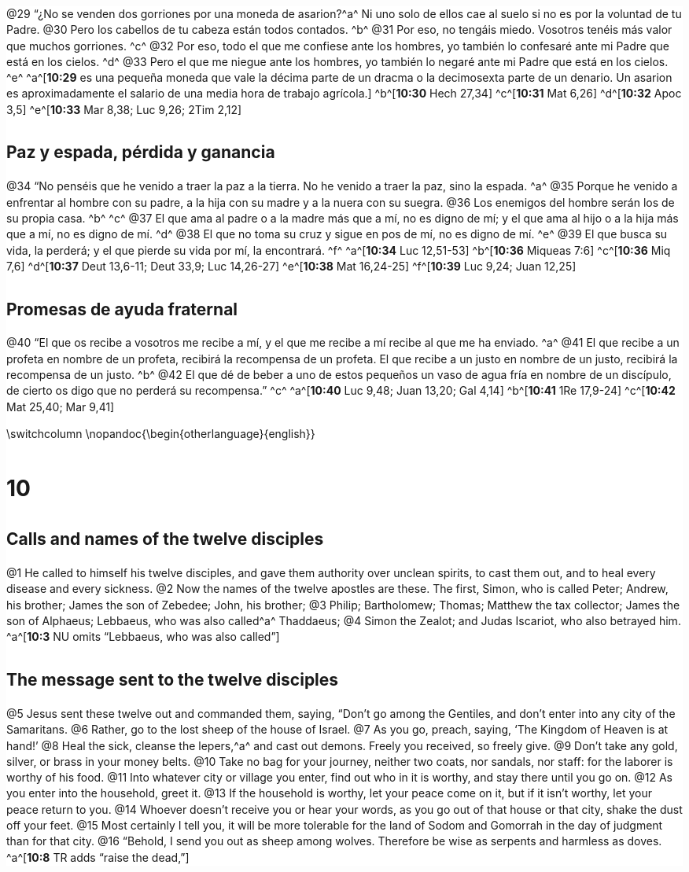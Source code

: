 @29 “¿No se venden dos gorriones por una moneda de asarion?^a^ Ni uno solo de ellos cae al suelo si no es por la voluntad de tu Padre. @30 Pero los cabellos de tu cabeza están todos contados. ^b^ @31 Por eso, no tengáis miedo. Vosotros tenéis más valor que muchos gorriones. ^c^ @32 Por eso, todo el que me confiese ante los hombres, yo también lo confesaré ante mi Padre que está en los cielos. ^d^ @33 Pero el que me niegue ante los hombres, yo también lo negaré ante mi Padre que está en los cielos. ^e^
^a^[**10:29** es una pequeña moneda que vale la décima parte de un dracma o la decimosexta parte de un denario. Un asarion es aproximadamente el salario de una media hora de trabajo agrícola.] ^b^[**10:30** Hech 27,34] ^c^[**10:31** Mat 6,26] ^d^[**10:32** Apoc 3,5] ^e^[**10:33** Mar 8,38; Luc 9,26; 2Tim 2,12]

## Paz y espada, pérdida y ganancia
@34 “No penséis que he venido a traer la paz a la tierra. No he venido a traer la paz, sino la espada. ^a^ @35 Porque he venido a enfrentar al hombre con su padre, a la hija con su madre y a la nuera con su suegra. @36 Los enemigos del hombre serán los de su propia casa. ^b^ ^c^ @37 El que ama al padre o a la madre más que a mí, no es digno de mí; y el que ama al hijo o a la hija más que a mí, no es digno de mí. ^d^ @38 El que no toma su cruz y sigue en pos de mí, no es digno de mí. ^e^ @39 El que busca su vida, la perderá; y el que pierde su vida por mí, la encontrará. ^f^
^a^[**10:34** Luc 12,51-53] ^b^[**10:36** Miqueas 7:6] ^c^[**10:36** Miq 7,6] ^d^[**10:37** Deut 13,6-11; Deut 33,9; Luc 14,26-27] ^e^[**10:38** Mat 16,24-25] ^f^[**10:39** Luc 9,24; Juan 12,25]

## Promesas de ayuda fraternal
@40 “El que os recibe a vosotros me recibe a mí, y el que me recibe a mí recibe al que me ha enviado. ^a^ @41 El que recibe a un profeta en nombre de un profeta, recibirá la recompensa de un profeta. El que recibe a un justo en nombre de un justo, recibirá la recompensa de un justo. ^b^ @42 El que dé de beber a uno de estos pequeños un vaso de agua fría en nombre de un discípulo, de cierto os digo que no perderá su recompensa.” ^c^ 
^a^[**10:40** Luc 9,48; Juan 13,20; Gal 4,14] ^b^[**10:41** 1Re 17,9-24] ^c^[**10:42** Mat 25,40; Mar 9,41]

\switchcolumn
\nopandoc{\begin{otherlanguage}{english}}

# 10
## Calls and names of the twelve disciples
@1 He called to himself his twelve disciples, and gave them authority over unclean spirits, to cast them out, and to heal every disease and every sickness. @2 Now the names of the twelve apostles are these. The first, Simon, who is called Peter; Andrew, his brother; James the son of Zebedee; John, his brother; @3 Philip; Bartholomew; Thomas; Matthew the tax collector; James the son of Alphaeus; Lebbaeus, who was also called^a^ Thaddaeus; @4 Simon the Zealot; and Judas Iscariot, who also betrayed him.
^a^[**10:3** NU omits “Lebbaeus, who was also called”]

## The message sent to the twelve disciples
@5 Jesus sent these twelve out and commanded them, saying, “Don’t go among the Gentiles, and don’t enter into any city of the Samaritans. @6 Rather, go to the lost sheep of the house of Israel. @7 As you go, preach, saying, ‘The Kingdom of Heaven is at hand!’ @8 Heal the sick, cleanse the lepers,^a^ and cast out demons. Freely you received, so freely give. @9 Don’t take any gold, silver, or brass in your money belts. @10 Take no bag for your journey, neither two coats, nor sandals, nor staff: for the laborer is worthy of his food. @11 Into whatever city or village you enter, find out who in it is worthy, and stay there until you go on. @12 As you enter into the household, greet it. @13 If the household is worthy, let your peace come on it, but if it isn’t worthy, let your peace return to you. @14 Whoever doesn’t receive you or hear your words, as you go out of that house or that city, shake the dust off your feet. @15 Most certainly I tell you, it will be more tolerable for the land of Sodom and Gomorrah in the day of judgment than for that city. @16 “Behold, I send you out as sheep among wolves. Therefore be wise as serpents and harmless as doves.
^a^[**10:8** TR adds “raise the dead,”]
